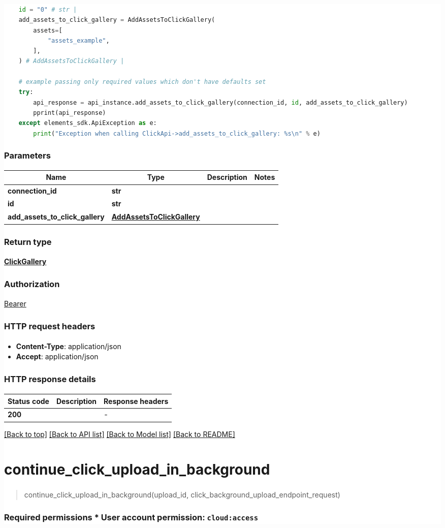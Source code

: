 ```python
    id = "0" # str | 
    add_assets_to_click_gallery = AddAssetsToClickGallery(
        assets=[
            "assets_example",
        ],
    ) # AddAssetsToClickGallery | 

    # example passing only required values which don't have defaults set
    try:
        api_response = api_instance.add_assets_to_click_gallery(connection_id, id, add_assets_to_click_gallery)
        pprint(api_response)
    except elements_sdk.ApiException as e:
        print("Exception when calling ClickApi->add_assets_to_click_gallery: %s\n" % e)
```


### Parameters

Name | Type | Description  | Notes
------------- | ------------- | ------------- | -------------
 **connection_id** | **str**|  |
 **id** | **str**|  |
 **add_assets_to_click_gallery** | [**AddAssetsToClickGallery**](AddAssetsToClickGallery.md)|  |

### Return type

[**ClickGallery**](ClickGallery.md)

### Authorization

[Bearer](../README.md#Bearer)

### HTTP request headers

 - **Content-Type**: application/json
 - **Accept**: application/json


### HTTP response details
| Status code | Description | Response headers |
|-------------|-------------|------------------|
**200** |  |  -  |

[[Back to top]](#) [[Back to API list]](../#documentation-for-api-endpoints) [[Back to Model list]](../#documentation-for-models) [[Back to README]](../)

# **continue_click_upload_in_background**
> continue_click_upload_in_background(upload_id, click_background_upload_endpoint_request)



### Required permissions    * User account permission: `cloud:access` 
